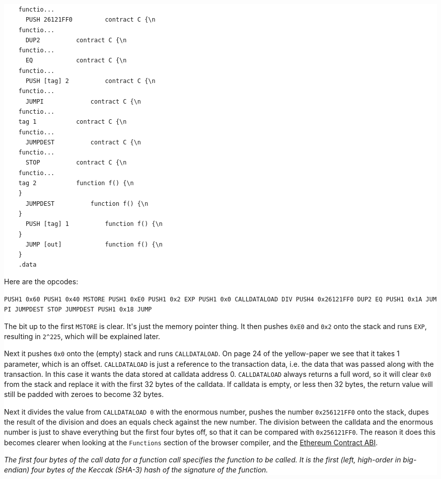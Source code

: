 ```
    functio...
      PUSH 26121FF0			contract C {\n    
    functio...
      DUP2 			contract C {\n    
    functio...
      EQ 			contract C {\n    
    functio...
      PUSH [tag] 2			contract C {\n    
    functio...
      JUMPI 			contract C {\n    
    functio...
    tag 1			contract C {\n    
    functio...
      JUMPDEST 			contract C {\n    
    functio...
      STOP 			contract C {\n    
    functio...
    tag 2			function f() {\n        
    }
      JUMPDEST 			function f() {\n        
    }
      PUSH [tag] 1			function f() {\n        
    }
      JUMP [out]			function f() {\n        
    }
    .data
```

Here are the opcodes:

`PUSH1 0x60 PUSH1 0x40 MSTORE PUSH1 0xE0 PUSH1 0x2 EXP PUSH1 0x0 CALLDATALOAD DIV PUSH4 0x26121FF0 DUP2 EQ PUSH1 0x1A JUMPI JUMPDEST STOP JUMPDEST PUSH1 0x18 JUMP `

The bit up to the first `MSTORE` is clear. It's just the memory pointer thing. It then pushes `0xE0` and `0x2` onto the stack and runs `EXP`, resulting in `2^225`, which will be explained later.

Next it pushes `0x0` onto the (empty) stack and runs `CALLDATALOAD`. On page 24 of the yellow-paper we see that it takes 1 parameter, which is an offset. `CALLDATALOAD` is just a reference to the transaction data, i.e. the data that was passed along with the transaction. In this case it wants the data stored at calldata address 0. `CALLDATALOAD` always returns a full word, so it will clear `0x0` from the stack and replace it with the first 32 bytes of the calldata. If calldata is empty, or less then 32 bytes, the return value will still be padded with zeroes to become 32 bytes.

Next it divides the value from `CALLDATALOAD 0` with the enormous number, pushes the number `0x256121FF0` onto the stack, dupes the result of the division and does an equals check against the new number. The division between the calldata and the enormous number is just to shave everything but the first four bytes off, so that it can be compared with `0x256121FF0`. The reason it does this becomes clearer when looking at the `Functions` section of the browser compiler, and the [Ethereum Contract ABI](https://github.com/ethereum/wiki/wiki/Ethereum-Contract-ABI#function-selector).

*The first four bytes of the call data for a function call specifies the function to be called. It is the first (left, high-order in big-endian) four bytes of the Keccak (SHA-3) hash of the signature of the function.*
